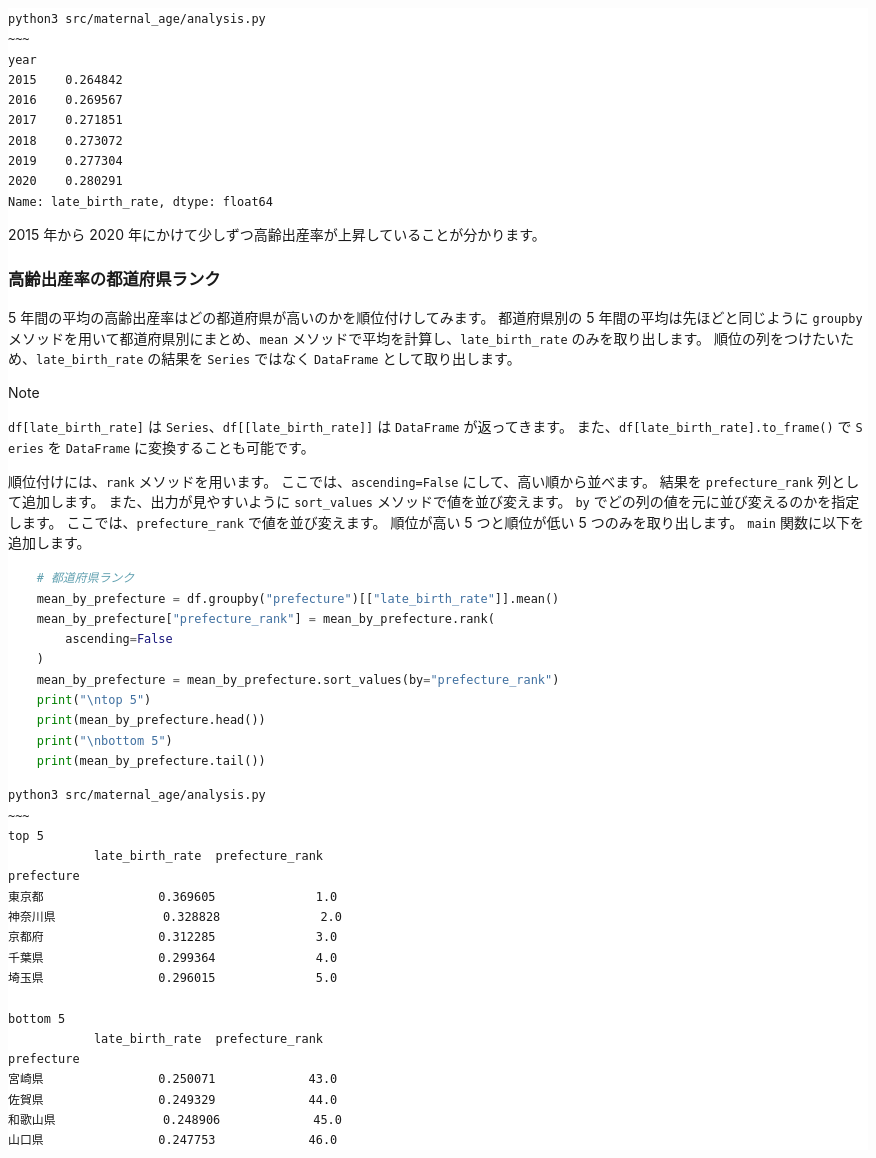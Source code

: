 ```bash
python3 src/maternal_age/analysis.py
~~~
year
2015    0.264842
2016    0.269567
2017    0.271851
2018    0.273072
2019    0.277304
2020    0.280291
Name: late_birth_rate, dtype: float64
```

2015 年から 2020 年にかけて少しずつ高齢出産率が上昇していることが分かります。

### 高齢出産率の都道府県ランク

5 年間の平均の高齢出産率はどの都道府県が高いのかを順位付けしてみます。
都道府県別の 5 年間の平均は先ほどと同じように `groupby` メソッドを用いて都道府県別にまとめ、`mean` メソッドで平均を計算し、`late_birth_rate` のみを取り出します。
順位の列をつけたいため、`late_birth_rate` の結果を `Series` ではなく `DataFrame` として取り出します。

> [!NOTE]
> `df[late_birth_rate]` は `Series`、`df[[late_birth_rate]]` は `DataFrame` が返ってきます。
> また、`df[late_birth_rate].to_frame()` で `Series` を `DataFrame` に変換することも可能です。

順位付けには、`rank` メソッドを用います。
ここでは、`ascending=False` にして、高い順から並べます。
結果を `prefecture_rank` 列として追加します。
また、出力が見やすいように `sort_values` メソッドで値を並び変えます。
`by` でどの列の値を元に並び変えるのかを指定します。
ここでは、`prefecture_rank` で値を並び変えます。
順位が高い 5 つと順位が低い 5 つのみを取り出します。
`main` 関数に以下を追加します。

```python
    # 都道府県ランク
    mean_by_prefecture = df.groupby("prefecture")[["late_birth_rate"]].mean()
    mean_by_prefecture["prefecture_rank"] = mean_by_prefecture.rank(
        ascending=False
    )
    mean_by_prefecture = mean_by_prefecture.sort_values(by="prefecture_rank")
    print("\ntop 5")
    print(mean_by_prefecture.head())
    print("\nbottom 5")
    print(mean_by_prefecture.tail())
```

```bash
python3 src/maternal_age/analysis.py
~~~
top 5
            late_birth_rate  prefecture_rank
prefecture                                  
東京都                0.369605              1.0
神奈川県               0.328828              2.0
京都府                0.312285              3.0
千葉県                0.299364              4.0
埼玉県                0.296015              5.0

bottom 5
            late_birth_rate  prefecture_rank
prefecture                                  
宮崎県                0.250071             43.0
佐賀県                0.249329             44.0
和歌山県               0.248906             45.0
山口県                0.247753             46.0
```